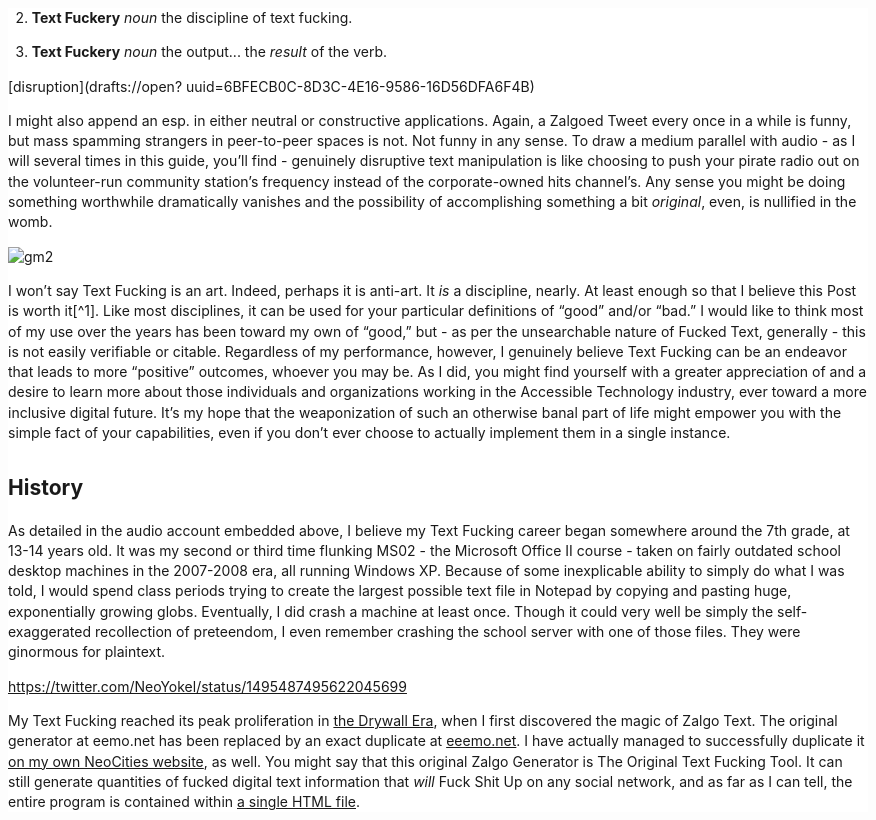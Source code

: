 2. **Text Fuckery** *noun*
the discipline of text fucking.

3. **Text Fuckery** *noun*
the output... the *result* of the verb.

[disruption](drafts://open? uuid=6BFECB0C-8D3C-4E16-9586-16D56DFA6F4B)

I might also append an esp. in either neutral or constructive applications. Again, a Zalgoed Tweet every once in a while is funny, but mass spamming strangers in peer-to-peer spaces is not. Not funny in any sense. To draw a medium parallel with audio - as I will several times in this guide, you’ll find - genuinely disruptive text manipulation is like choosing to push your pirate radio out on the volunteer-run community station’s frequency instead of the corporate-owned hits channel’s. Any sense you might be doing something worthwhile dramatically vanishes and the possibility of accomplishing something a bit *original*, even, is nullified in the womb.

![gm2](https://i.snap.as/Cu9MC89q.png)

I won’t say Text Fucking is an art. Indeed, perhaps it is anti-art. It *is* a discipline, nearly. At least enough so that I believe this Post is worth it[^1]. Like most disciplines, it can be used for your particular definitions of “good” and/or “bad.” I would like to think most of my use over the years has been toward my own of “good,” but - as per the unsearchable nature of Fucked Text, generally - this is not easily verifiable or citable. Regardless of my performance, however, I genuinely believe Text Fucking can be an endeavor that leads to more “positive” outcomes, whoever you may be. As I did, you might find yourself with a greater appreciation of and a desire to learn more about those individuals and organizations working in the Accessible Technology industry, ever toward a more inclusive digital future. It’s my hope that the weaponization of such an otherwise banal part of life might empower you with the simple fact of your capabilities, even if you don’t ever choose to actually implement them in a single instance.

<audio controls>
  <source src="https://github.com/extratone/bilge/raw/main/audio/Voice%20Notes/textfucker.mp3">
</audio>

## History

As detailed in the audio account embedded above, I believe my Text Fucking career began somewhere around the 7th grade, at 13-14 years old. It was my second or third time flunking MS02 - the Microsoft Office II course - taken on fairly outdated school desktop machines in the 2007-2008 era, all running Windows XP. Because of some inexplicable ability to simply do what I was told, I would spend class periods trying to create the largest possible text file in Notepad by copying and pasting huge, exponentially growing globs. Eventually, I did crash a machine at least once. Though it could very well be simply the self-exaggerated recollection of preteendom, I even remember crashing the school server with one of those files. They were ginormous for plaintext.

https://twitter.com/NeoYokel/status/1495487495622045699

My Text Fucking reached its peak proliferation in [the Drywall Era](https://drywallmusic.tumblr.com), when I first discovered the magic of Zalgo Text. The original generator at eemo.net has been replaced by an exact duplicate at [eeemo.net](http://eeemo.net). I have actually managed to successfully duplicate it [on my own NeoCities website](https://davidblue.wtf/zalgo/), as well. You might say that this original Zalgo Generator is The Original Text Fucking Tool. It can still generate quantities of fucked digital text information that *will* Fuck Shit Up on any social network, and as far as I can tell, the entire program is contained within [a single HTML file](https://davidblue.wtf/zalgo/index.html).
